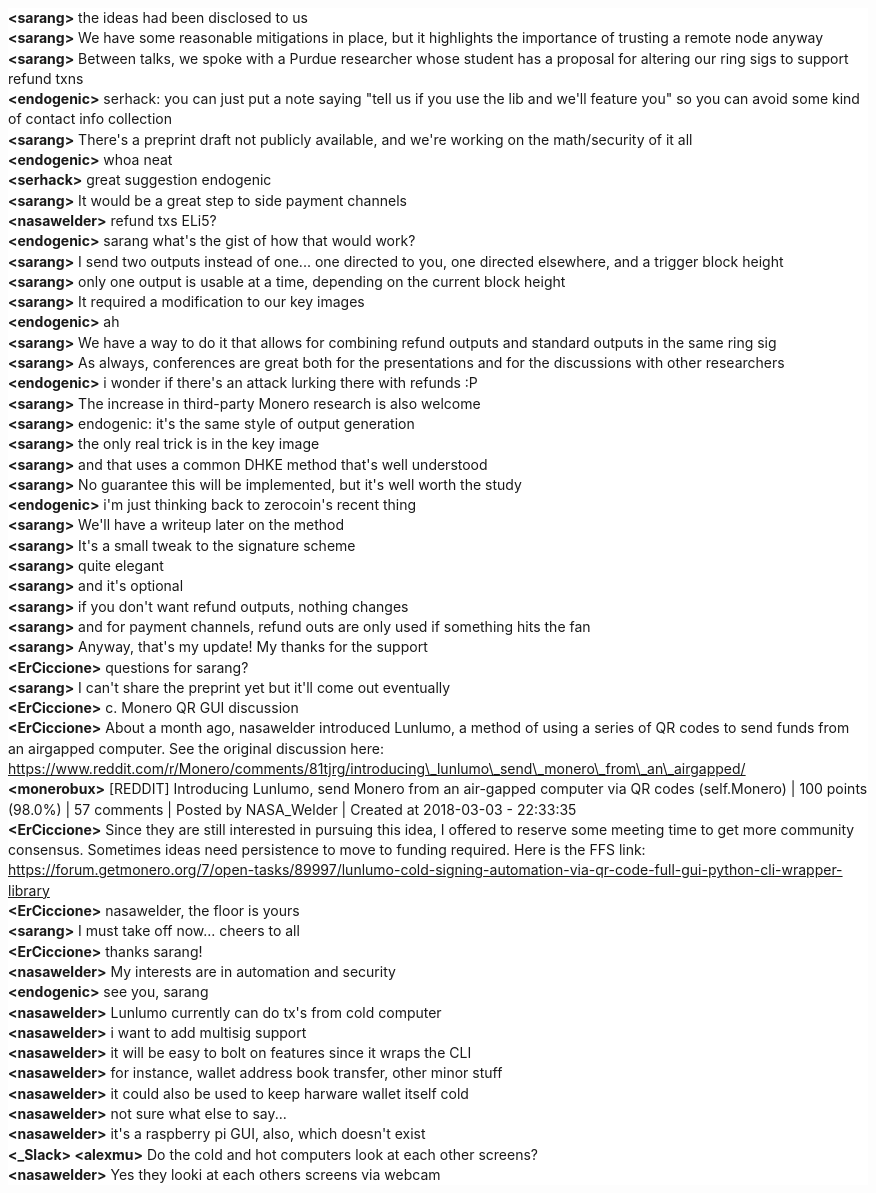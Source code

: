 **\<sarang>** the ideas had been disclosed to us  
**\<sarang>** We have some reasonable mitigations in place, but it highlights the importance of trusting a remote node anyway  
**\<sarang>** Between talks, we spoke with a Purdue researcher whose student has a proposal for altering our ring sigs to support refund txns  
**\<endogenic>** serhack: you can just put a note saying "tell us if you use the lib and we'll feature you" so you can avoid some kind of contact info collection  
**\<sarang>** There's a preprint draft not publicly available, and we're working on the math/security of it all  
**\<endogenic>** whoa neat  
**\<serhack>** great suggestion endogenic  
**\<sarang>** It would be a great step to side payment channels  
**\<nasawelder>** refund txs ELi5?  
**\<endogenic>** sarang what's the gist of how that would work?  
**\<sarang>** I send two outputs instead of one... one directed to you, one directed elsewhere, and a trigger block height  
**\<sarang>** only one output is usable at a time, depending on the current block height  
**\<sarang>** It required a modification to our key images  
**\<endogenic>** ah  
**\<sarang>** We have a way to do it that allows for combining refund outputs and standard outputs in the same ring sig  
**\<sarang>** As always, conferences are great both for the presentations and for the discussions with other researchers  
**\<endogenic>** i wonder if there's an attack lurking there with refunds :P  
**\<sarang>** The increase in third-party Monero research is also welcome  
**\<sarang>** endogenic: it's the same style of output generation  
**\<sarang>** the only real trick is in the key image  
**\<sarang>** and that uses a common DHKE method that's well understood  
**\<sarang>** No guarantee this will be implemented, but it's well worth the study  
**\<endogenic>** i'm just thinking back to zerocoin's recent thing  
**\<sarang>** We'll have a writeup later on the method  
**\<sarang>** It's a small tweak to the signature scheme  
**\<sarang>** quite elegant  
**\<sarang>** and it's optional  
**\<sarang>** if you don't want refund outputs, nothing changes  
**\<sarang>** and for payment channels, refund outs are only used if something hits the fan  
**\<sarang>** Anyway, that's my update! My thanks for the support  
**\<ErCiccione>** questions for sarang?  
**\<sarang>** I can't share the preprint yet but it'll come out eventually  
**\<ErCiccione>** c. Monero QR GUI discussion  
**\<ErCiccione>** About a month ago, nasawelder introduced Lunlumo, a method of using a series of QR codes to send funds from an airgapped computer. See the original discussion here: https://www.reddit.com/r/Monero/comments/81tjrg/introducing\_lunlumo\_send\_monero\_from\_an\_airgapped/  
**\<monerobux>** [REDDIT] Introducing Lunlumo, send Monero from an air-gapped computer via QR codes (self.Monero) | 100 points (98.0%) | 57 comments | Posted by NASA\_Welder | Created at 2018-03-03 - 22:33:35  
**\<ErCiccione>** Since they are still interested in pursuing this idea, I offered to reserve some meeting time to get more community consensus. Sometimes ideas need persistence to move to funding required. Here is the FFS link: https://forum.getmonero.org/7/open-tasks/89997/lunlumo-cold-signing-automation-via-qr-code-full-gui-python-cli-wrapper-library  
**\<ErCiccione>** nasawelder, the floor is yours  
**\<sarang>** I must take off now... cheers to all  
**\<ErCiccione>** thanks sarang!  
**\<nasawelder>** My interests are in automation and security  
**\<endogenic>** see you, sarang  
**\<nasawelder>** Lunlumo currently can do tx's from cold computer  
**\<nasawelder>** i want to add multisig support  
**\<nasawelder>** it will be easy to bolt on features since it wraps the CLI  
**\<nasawelder>** for instance, wallet address book transfer, other minor stuff  
**\<nasawelder>** it could also be used to keep harware wallet itself cold  
**\<nasawelder>** not sure what else to say...  
**\<nasawelder>** it's a raspberry pi GUI, also, which doesn't exist  
**\<\_Slack> \<alexmu>** Do the cold and hot computers look at each other screens?  
**\<nasawelder>** Yes they looki at each others screens via webcam  